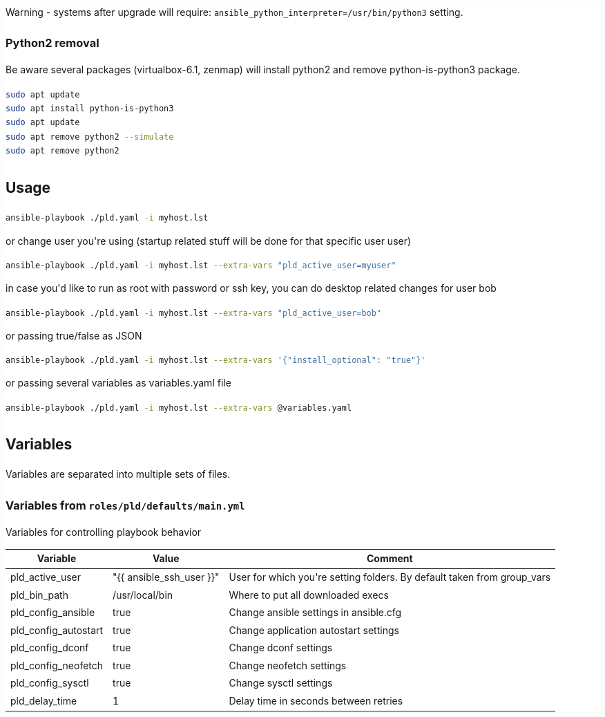 Warning - systems after upgrade will require: `ansible_python_interpreter=/usr/bin/python3` setting.

### Python2 removal

Be aware several packages (virtualbox-6.1, zenmap) will install python2 and remove python-is-python3 package.

```bash
sudo apt update
sudo apt install python-is-python3
sudo apt update
sudo apt remove python2 --simulate
sudo apt remove python2
```

## Usage

```bash
ansible-playbook ./pld.yaml -i myhost.lst
```

or change user you're using (startup related stuff will be done for that specific user user)

```bash
ansible-playbook ./pld.yaml -i myhost.lst --extra-vars "pld_active_user=myuser"
```

in case you'd like to run as root with password or ssh key, you can do desktop related changes for user bob

```bash
ansible-playbook ./pld.yaml -i myhost.lst --extra-vars "pld_active_user=bob"
```

or passing true/false as JSON

```bash
ansible-playbook ./pld.yaml -i myhost.lst --extra-vars '{"install_optional": "true"}'
```

or passing several variables as variables.yaml file

```bash
ansible-playbook ./pld.yaml -i myhost.lst --extra-vars @variables.yaml
```

## Variables

Variables are separated into multiple sets of files.

### Variables from `roles/pld/defaults/main.yml`

Variables for controlling playbook behavior

| Variable                      | Value                    | Comment                                                                 |
| ----------------------------- | ------------------------ | ----------------------------------------------------------------------- |
| pld_active_user               | "{{ ansible_ssh_user }}" | User for which you're setting folders. By default taken from group_vars |
| pld_bin_path                  | /usr/local/bin           | Where to put all downloaded execs                                       |
| pld_config_ansible            | true                     | Change ansible settings in ansible.cfg                                  |
| pld_config_autostart          | true                     | Change application autostart settings                                   |
| pld_config_dconf              | true                     | Change dconf settings                                                   |
| pld_config_neofetch           | true                     | Change neofetch settings                                                |
| pld_config_sysctl             | true                     | Change sysctl settings                                                  |
| pld_delay_time                | 1                        | Delay time in seconds between retries                                   |